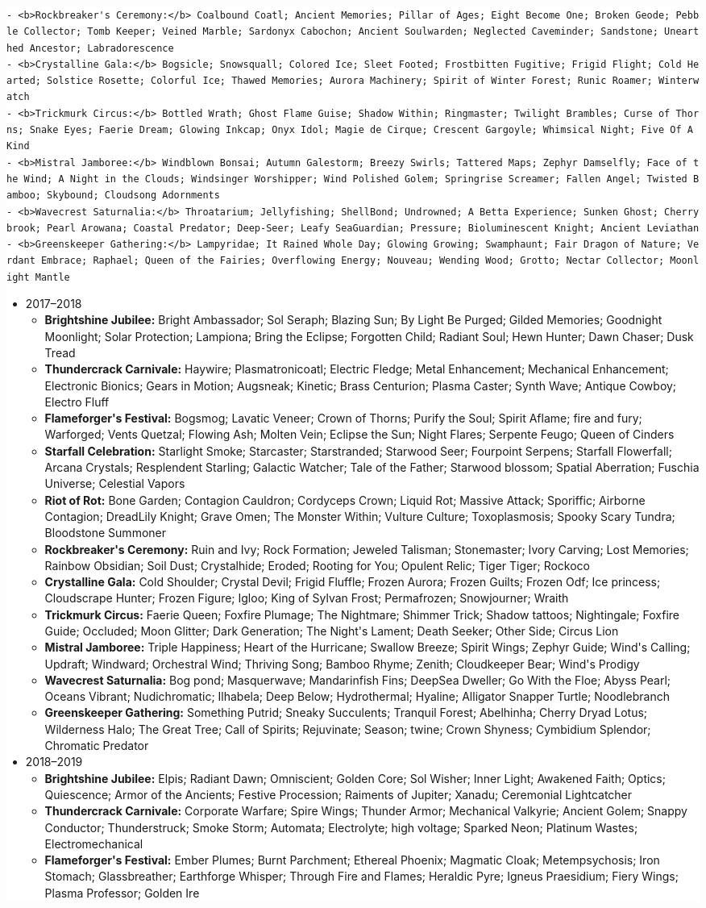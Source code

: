 	- <b>Rockbreaker's Ceremony:</b> Coalbound Coatl; Ancient Memories; Pillar of Ages; Eight Become One; Broken Geode; Pebble Collector; Tomb Keeper; Veined Marble; Sardonyx Cabochon; Ancient Soulwarden; Neglected Caveminder; Sandstone; Unearthed Ancestor; Labradorescence
	- <b>Crystalline Gala:</b> Bogsicle; Snowsquall; Colored Ice; Sleet Footed; Frostbitten Fugitive; Frigid Flight; Cold Hearted; Solstice Rosette; Colorful Ice; Thawed Memories; Aurora Machinery; Spirit of Winter Forest; Runic Roamer; Winterwatch
	- <b>Trickmurk Circus:</b> Bottled Wrath; Ghost Flame Guise; Shadow Within; Ringmaster; Twilight Brambles; Curse of Thorns; Snake Eyes; Faerie Dream; Glowing Inkcap; Onyx Idol; Magie de Cirque; Crescent Gargoyle; Whimsical Night; Five Of A Kind
	- <b>Mistral Jamboree:</b> Windblown Bonsai; Autumn Galestorm; Breezy Swirls; Tattered Maps; Zephyr Damselfly; Face of the Wind; A Night in the Clouds; Windsinger Worshipper; Wind Polished Golem; Springrise Screamer; Fallen Angel; Twisted Bamboo; Skybound; Cloudsong Adornments
	- <b>Wavecrest Saturnalia:</b> Throatarium; Jellyfishing; ShellBond; Undrowned; A Betta Experience; Sunken Ghost; Cherrybrook; Pearl Arowana; Coastal Predator; Deep-Seer; Leafy SeaGuardian; Pressure; Bioluminescent Knight; Ancient Leviathan
	- <b>Greenskeeper Gathering:</b> Lampyridae; It Rained Whole Day; Glowing Growing; Swamphaunt; Fair Dragon of Nature; Verdant Embrace; Raphael; Queen of the Fairies; Overflowing Energy; Nouveau; Wending Wood; Grotto; Nectar Collector; Moonlight Mantle
- <span id="2017-18">2017–2018</span>
	- <b>Brightshine Jubilee:</b> Bright Ambassador; Sol Seraph; Blazing Sun; By Light Be Purged; Gilded Memories; Goodnight Moonlight; Solar Protection; Lampiona; Bring the Eclipse; Forgotten Child; Radiant Soul; Hewn Hunter; Dawn Chaser; Dusk Tread
	- <b>Thundercrack Carnivale:</b> Haywire; Plasmatronicoatl; Electric Fledge; Metal Enhancement; Mechanical Enhancement; Electronic Bionics; Gears in Motion; Augsneak; Kinetic; Brass Centurion; Plasma Caster; Synth Wave; Antique Cowboy; Electro Fluff
	- <b>Flameforger's Festival:</b> Bogsmog; Lavatic Veneer; Crown of Thorns; Purify the Soul; Spirit Aflame; fire and fury; Warforged; Vents Quetzal; Flowing Ash; Molten Vein; Eclipse the Sun; Night Flares; Serpente Feugo; Queen of Cinders
	- <b>Starfall Celebration:</b> Starlight Smoke; Starcaster; Starstranded; Starwood Seer; Fourpoint Serpens; Starfall Flowerfall; Arcana Crystals; Resplendent Starling; Galactic Watcher; Tale of the Father; Starwood blossom; Spatial Aberration; Fuschia Universe; Celestial Vapors
	- <b>Riot of Rot:</b> Bone Garden; Contagion Cauldron; Cordyceps Crown; Liquid Rot; Massive Attack; Sporiffic; Airborne Contagion; DreadLily Knight; Grave Omen; The Monster Within; Vulture Culture; Toxoplasmosis; Spooky Scary Tundra; Bloodstone Summoner
	- <b>Rockbreaker's Ceremony:</b> Ruin and Ivy; Rock Formation; Jeweled Talisman; Stonemaster; Ivory Carving; Lost Memories; Rainbow Obsidian; Soil Dust; Crystalhide; Eroded; Rooting for You; Opulent Relic; Tiger Tiger; Rockoco
	- <b>Crystalline Gala:</b> Cold Shoulder; Crystal Devil; Frigid Fluffle; Frozen Aurora; Frozen Guilts; Frozen Odf; Ice princess; Cloudscrape Hunter; Frozen Figure; Igloo; King of Sylvan Frost; Permafrozen; Snowjourner; Wraith
	- <b>Trickmurk Circus:</b> Faerie Queen; Foxfire Plumage; The Nightmare; Shimmer Trick; Shadow tattoos; Nightingale; Foxfire Guide; Occluded; Moon Glitter; Dark Generation; The Night's Lament; Death Seeker; Other Side; Circus Lion
	- <b>Mistral Jamboree:</b> Triple Happiness; Heart of the Hurricane; Swallow Breeze; Spirit Wings; Zephyr Guide; Wind's Calling; Updraft; Windward; Orchestral Wind; Thriving Song; Bamboo Rhyme; Zenith; Cloudkeeper Bear; Wind's Prodigy
	- <b>Wavecrest Saturnalia:</b> Bog pond; Masquerwave; Mandarinfish Fins; DeepSea Dweller; Go With the Floe; Abyss Pearl; Oceans Vibrant; Nudichromatic; Ilhabela; Deep Below; Hydrothermal; Hyaline; Alligator Snapper Turtle; Noodlebranch
	- <b>Greenskeeper Gathering:</b> Something Putrid; Sneaky Succulents; Tranquil Forest; Abelhinha; Cherry Dryad Lotus; Wilderness Halo; The Great Tree; Call of Spirits; Rejuvinate; Season; twine; Crown Shyness; Cymbidium Splendor; Chromatic Predator
- <span id="2018-19">2018–2019</span>
	- <b>Brightshine Jubilee:</b> Elpis; Radiant Dawn; Omniscient; Golden Core; Sol Wisher; Inner Light; Awakened Faith; Optics; Quiescence; Armor of the Ancients; Festive Procession; Raiments of Jupiter; Xanadu; Ceremonial Lightcatcher
	- <b>Thundercrack Carnivale:</b> Corporate Warfare; Spire Wings; Thunder Armor; Mechanical Valkyrie; Ancient Golem; Snappy Conductor; Thunderstruck; Smoke Storm; Automata; Electrolyte; high voltage; Sparked Neon; Platinum Wastes; Electromechanical
	- <b>Flameforger's Festival:</b> Ember Plumes; Burnt Parchment; Ethereal Phoenix; Magmatic Cloak; Metempsychosis; Iron Stomach; Glassbreather; Earthforge Whisper; Through Fire and Flames; Heraldic Pyre; Igneus Praesidium; Fiery Wings; Plasma Professor; Golden Ire